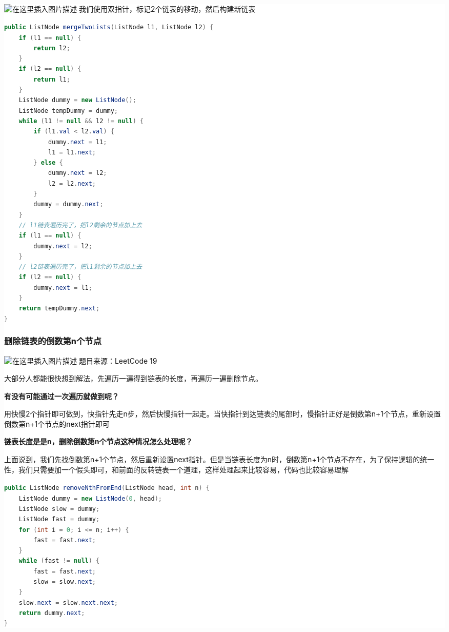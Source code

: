 ![在这里插入图片描述](https://img-blog.csdnimg.cn/1e0eb7604b264e0ab53d6d0f5d0a67c3.png?)
我们使用双指针，标记2个链表的移动，然后构建新链表
```java
public ListNode mergeTwoLists(ListNode l1, ListNode l2) {
    if (l1 == null) {
        return l2;
    }
    if (l2 == null) {
        return l1;
    }
    ListNode dummy = new ListNode();
    ListNode tempDummy = dummy;
    while (l1 != null && l2 != null) {
        if (l1.val < l2.val) {
            dummy.next = l1;
            l1 = l1.next;
        } else {
            dummy.next = l2;
            l2 = l2.next;
        }
        dummy = dummy.next;
    }
    // l1链表遍历完了，把l2剩余的节点加上去
    if (l1 == null) {
        dummy.next = l2;
    }
    // l2链表遍历完了，把l1剩余的节点加上去
    if (l2 == null) {
        dummy.next = l1;
    }
    return tempDummy.next;
}
```

### 删除链表的倒数第n个节点
![在这里插入图片描述](https://img-blog.csdnimg.cn/8cf20c1eb0444ade9281035114577547.png?)
题目来源：LeetCode 19

大部分人都能很快想到解法，先遍历一遍得到链表的长度，再遍历一遍删除节点。

**有没有可能通过一次遍历就做到呢？**

用快慢2个指针即可做到，快指针先走n步，然后快慢指针一起走。当快指针到达链表的尾部时，慢指针正好是倒数第n+1个节点，重新设置倒数第n+1个节点的next指针即可

**链表长度是是n，删除倒数第n个节点这种情况怎么处理呢？**

上面说到，我们先找倒数第n+1个节点，然后重新设置next指针。但是当链表长度为n时，倒数第n+1个节点不存在，为了保持逻辑的统一性，我们只需要加一个假头即可，和前面的反转链表一个道理，这样处理起来比较容易，代码也比较容易理解

```java
public ListNode removeNthFromEnd(ListNode head, int n) {
    ListNode dummy = new ListNode(0, head);
    ListNode slow = dummy;
    ListNode fast = dummy;
    for (int i = 0; i <= n; i++) {
        fast = fast.next;
    }
    while (fast != null) {
        fast = fast.next;
        slow = slow.next;
    }
    slow.next = slow.next.next;
    return dummy.next;
}
```